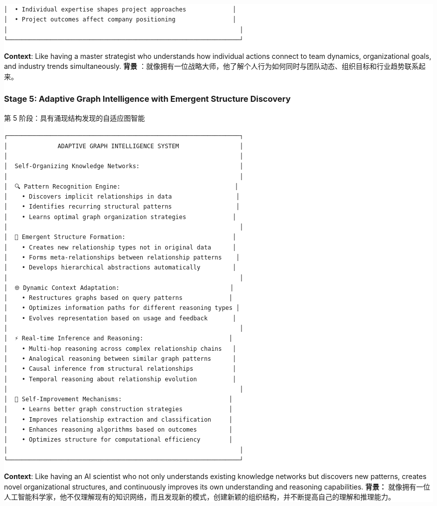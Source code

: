 ```
│  • Individual expertise shapes project approaches             │
│  • Project outcomes affect company positioning                │
│                                                                 │
└─────────────────────────────────────────────────────────────────┘
```

**Context**: Like having a master strategist who understands how individual actions connect to team dynamics, organizational goals, and industry trends simultaneously.
**背景** ：就像拥有一位战略大师，他了解个人行为如何同时与团队动态、组织目标和行业趋势联系起来。

### Stage 5: Adaptive Graph Intelligence with Emergent Structure Discovery
第 5 阶段：具有涌现结构发现的自适应图智能

```
┌─────────────────────────────────────────────────────────────────┐
│              ADAPTIVE GRAPH INTELLIGENCE SYSTEM                 │
│                                                                 │
│  Self-Organizing Knowledge Networks:                            │
│                                                                 │
│  🔍 Pattern Recognition Engine:                                │
│    • Discovers implicit relationships in data                  │
│    • Identifies recurring structural patterns                  │
│    • Learns optimal graph organization strategies             │
│                                                                 │
│  🧠 Emergent Structure Formation:                              │
│    • Creates new relationship types not in original data      │
│    • Forms meta-relationships between relationship patterns    │
│    • Develops hierarchical abstractions automatically         │
│                                                                 │
│  🌐 Dynamic Context Adaptation:                               │
│    • Restructures graphs based on query patterns             │
│    • Optimizes information paths for different reasoning types │
│    • Evolves representation based on usage and feedback       │
│                                                                 │
│  ⚡ Real-time Inference and Reasoning:                        │
│    • Multi-hop reasoning across complex relationship chains   │
│    • Analogical reasoning between similar graph patterns      │
│    • Causal inference from structural relationships           │
│    • Temporal reasoning about relationship evolution          │
│                                                                 │
│  🔄 Self-Improvement Mechanisms:                              │
│    • Learns better graph construction strategies             │
│    • Improves relationship extraction and classification     │
│    • Enhances reasoning algorithms based on outcomes         │
│    • Optimizes structure for computational efficiency        │
│                                                                 │
└─────────────────────────────────────────────────────────────────┘
```

**Context**: Like having an AI scientist who not only understands existing knowledge networks but discovers new patterns, creates novel organizational structures, and continuously improves its own understanding and reasoning capabilities.
**背景：** 就像拥有一位人工智能科学家，他不仅理解现有的知识网络，而且发现新的模式，创建新颖的组织结构，并不断提高自己的理解和推理能力。
